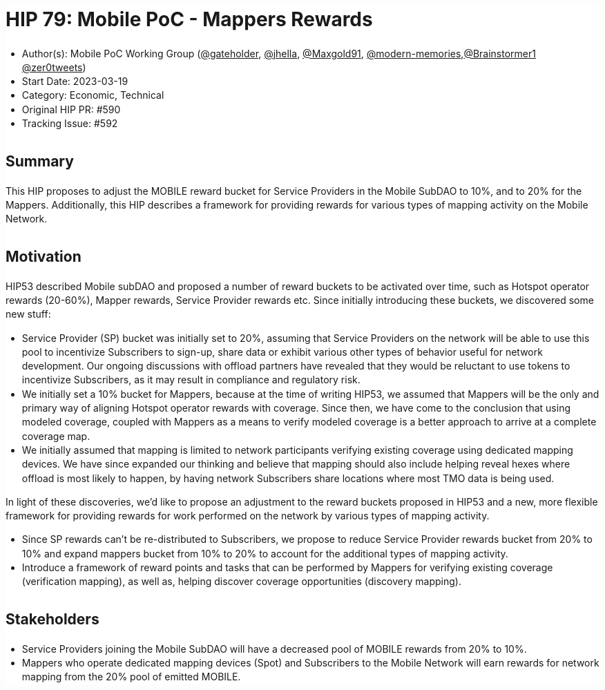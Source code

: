 # HIP 79: Mobile PoC - Mappers Rewards

- Author(s): Mobile PoC Working Group ([@gateholder](https://github.com/gateholder), [@jhella](https://github.com/jhella), [@Maxgold91](https://github.com/Maxgold91), [@modern-memories](https://github.com/modern-memories),[@Brainstormer1](https://github.com/Brainstormer1) [@zer0tweets](https://github.com/zer0tweets))
- Start Date: 2023-03-19
- Category: Economic, Technical
- Original HIP PR: #590
- Tracking Issue: #592

## Summary

This HIP proposes to adjust the MOBILE reward bucket for Service Providers in the Mobile SubDAO to 10%, and to 20% for the Mappers. Additionally, this HIP describes a framework for providing rewards for various types of mapping activity on the Mobile Network.

## Motivation

HIP53 described Mobile subDAO and proposed a number of reward buckets to be activated over time, such as Hotspot operator rewards (20-60%), Mapper rewards, Service Provider rewards etc. Since initially introducing these buckets, we discovered some new stuff:

- Service Provider (SP) bucket was initially set to 20%, assuming that Service Providers on the network will be able to use this pool to incentivize Subscribers to sign-up, share data or exhibit various other types of behavior useful for network development. Our ongoing discussions with offload partners have revealed that they would be reluctant to use tokens to incentivize Subscribers, as it may result in compliance and regulatory risk.
- We initially set a 10% bucket for Mappers, because at the time of writing HIP53, we assumed that Mappers will be the only and primary way of aligning Hotspot operator rewards with coverage. Since then, we have come to the conclusion that using modeled coverage, coupled with Mappers as a means to verify modeled coverage is a better approach to arrive at a complete coverage map.
- We initially assumed that mapping is limited to network participants verifying existing coverage using dedicated mapping devices. We have since expanded our thinking and believe that mapping should also include helping reveal hexes where offload is most likely to happen, by having network Subscribers share locations where most TMO data is being used.

In light of these discoveries, we’d like to propose an adjustment to the reward buckets proposed in HIP53 and a new, more flexible framework for providing rewards for work performed on the network by various types of mapping activity.  

- Since SP rewards can’t be re-distributed to Subscribers, we propose to reduce Service Provider rewards bucket from 20% to 10% and expand mappers bucket from 10% to 20% to account for the additional types of mapping activity.
- Introduce a framework of reward points and tasks that can be performed by Mappers for verifying existing coverage (verification mapping), as well as, helping discover coverage opportunities (discovery mapping).

## Stakeholders

- Service Providers joining the Mobile SubDAO will have a decreased pool of MOBILE rewards from 20% to 10%.
- Mappers who operate dedicated mapping devices (Spot) and Subscribers to the Mobile Network will earn rewards for network mapping from the 20% pool of emitted MOBILE.
